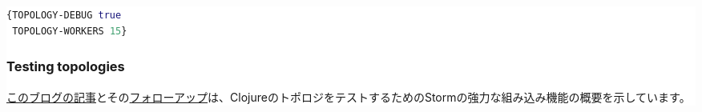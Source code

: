 ```clojure
{TOPOLOGY-DEBUG true
 TOPOLOGY-WORKERS 15}
```

### Testing topologies

[このブログの記事](http://www.pixelmachine.org/2011/12/17/Testing-Storm-Topologies.html)とその[フォローアップ](http://www.pixelmachine.org/2011/12/21/Testing-Storm-Topologies-Part-2.html)は、ClojureのトポロジをテストするためのStormの強力な組み込み機能の概要を示しています。
